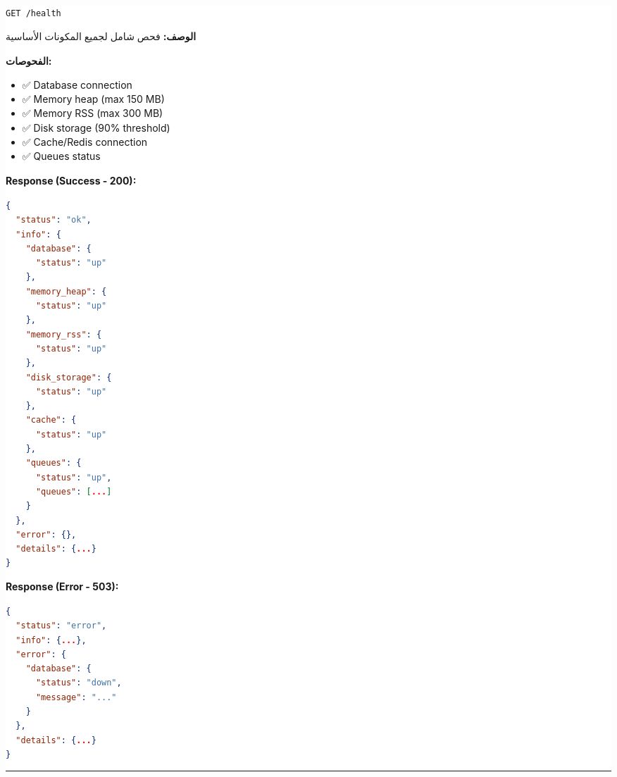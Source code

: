 ```http
GET /health
```

**الوصف:** فحص شامل لجميع المكونات الأساسية

**الفحوصات:**
- ✅ Database connection
- ✅ Memory heap (max 150 MB)
- ✅ Memory RSS (max 300 MB)
- ✅ Disk storage (90% threshold)
- ✅ Cache/Redis connection
- ✅ Queues status

**Response (Success - 200):**
```json
{
  "status": "ok",
  "info": {
    "database": {
      "status": "up"
    },
    "memory_heap": {
      "status": "up"
    },
    "memory_rss": {
      "status": "up"
    },
    "disk_storage": {
      "status": "up"
    },
    "cache": {
      "status": "up"
    },
    "queues": {
      "status": "up",
      "queues": [...]
    }
  },
  "error": {},
  "details": {...}
}
```

**Response (Error - 503):**
```json
{
  "status": "error",
  "info": {...},
  "error": {
    "database": {
      "status": "down",
      "message": "..."
    }
  },
  "details": {...}
}
```

---